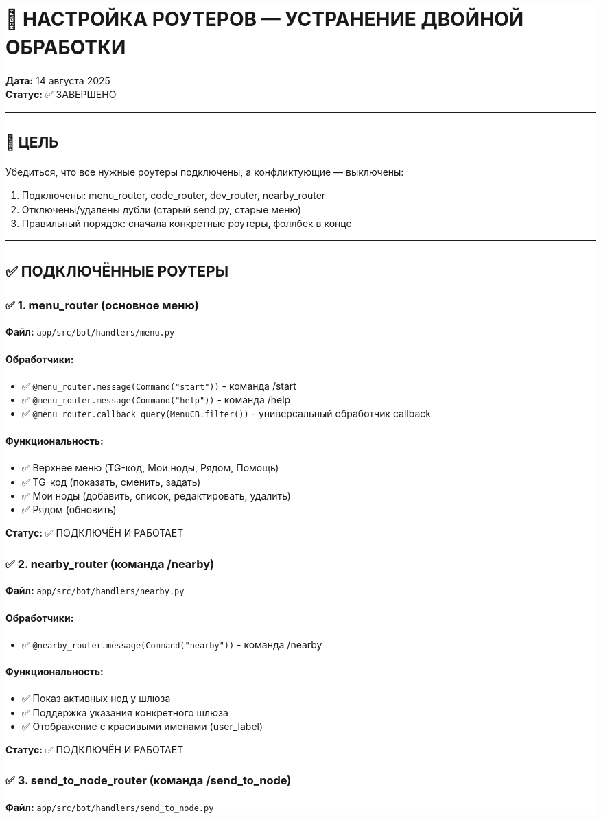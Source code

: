 # 🔧 НАСТРОЙКА РОУТЕРОВ — УСТРАНЕНИЕ ДВОЙНОЙ ОБРАБОТКИ

**Дата:** 14 августа 2025  
**Статус:** ✅ ЗАВЕРШЕНО

---

## 🎯 ЦЕЛЬ

Убедиться, что все нужные роутеры подключены, а конфликтующие — выключены:
1. Подключены: menu_router, code_router, dev_router, nearby_router
2. Отключены/удалены дубли (старый send.py, старые меню)
3. Правильный порядок: сначала конкретные роутеры, фоллбек в конце

---

## ✅ **ПОДКЛЮЧЁННЫЕ РОУТЕРЫ**

### **✅ 1. menu_router (основное меню)**
**Файл:** `app/src/bot/handlers/menu.py`

#### **Обработчики:**
- ✅ `@menu_router.message(Command("start"))` - команда /start
- ✅ `@menu_router.message(Command("help"))` - команда /help  
- ✅ `@menu_router.callback_query(MenuCB.filter())` - универсальный обработчик callback

#### **Функциональность:**
- ✅ Верхнее меню (TG-код, Мои ноды, Рядом, Помощь)
- ✅ TG-код (показать, сменить, задать)
- ✅ Мои ноды (добавить, список, редактировать, удалить)
- ✅ Рядом (обновить)

**Статус:** ✅ ПОДКЛЮЧЁН И РАБОТАЕТ

### **✅ 2. nearby_router (команда /nearby)**
**Файл:** `app/src/bot/handlers/nearby.py`

#### **Обработчики:**
- ✅ `@nearby_router.message(Command("nearby"))` - команда /nearby

#### **Функциональность:**
- ✅ Показ активных нод у шлюза
- ✅ Поддержка указания конкретного шлюза
- ✅ Отображение с красивыми именами (user_label)

**Статус:** ✅ ПОДКЛЮЧЁН И РАБОТАЕТ

### **✅ 3. send_to_node_router (команда /send_to_node)**
**Файл:** `app/src/bot/handlers/send_to_node.py`
